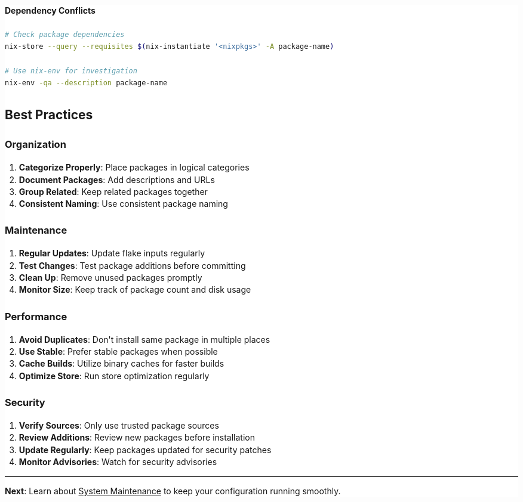 #### Dependency Conflicts
```bash
# Check package dependencies
nix-store --query --requisites $(nix-instantiate '<nixpkgs>' -A package-name)

# Use nix-env for investigation
nix-env -qa --description package-name
```

## Best Practices

### Organization
1. **Categorize Properly**: Place packages in logical categories
2. **Document Packages**: Add descriptions and URLs
3. **Group Related**: Keep related packages together
4. **Consistent Naming**: Use consistent package naming

### Maintenance
1. **Regular Updates**: Update flake inputs regularly
2. **Test Changes**: Test package additions before committing
3. **Clean Up**: Remove unused packages promptly
4. **Monitor Size**: Keep track of package count and disk usage

### Performance
1. **Avoid Duplicates**: Don't install same package in multiple places
2. **Use Stable**: Prefer stable packages when possible
3. **Cache Builds**: Utilize binary caches for faster builds
4. **Optimize Store**: Run store optimization regularly

### Security
1. **Verify Sources**: Only use trusted package sources
2. **Review Additions**: Review new packages before installation
3. **Update Regularly**: Keep packages updated for security patches
4. **Monitor Advisories**: Watch for security advisories

---

**Next**: Learn about [System Maintenance](./maintenance.md) to keep your configuration running smoothly.